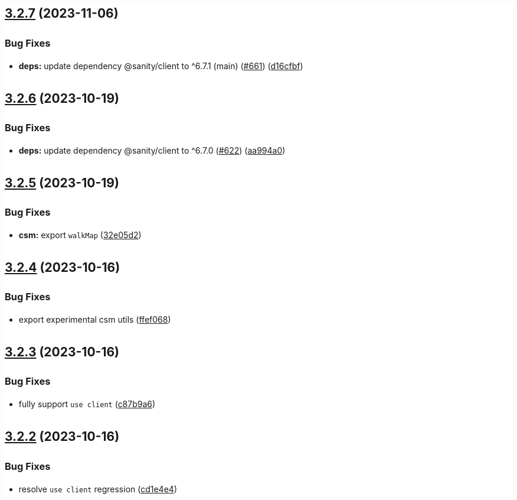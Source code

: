 ## [3.2.7](https://github.com/sanity-io/preview-kit/compare/v3.2.6...v3.2.7) (2023-11-06)

### Bug Fixes

- **deps:** update dependency @sanity/client to ^6.7.1 (main) ([#661](https://github.com/sanity-io/preview-kit/issues/661)) ([d16cfbf](https://github.com/sanity-io/preview-kit/commit/d16cfbfcc783dbed9b00187003b3924e5977fe5a))

## [3.2.6](https://github.com/sanity-io/preview-kit/compare/v3.2.5...v3.2.6) (2023-10-19)

### Bug Fixes

- **deps:** update dependency @sanity/client to ^6.7.0 ([#622](https://github.com/sanity-io/preview-kit/issues/622)) ([aa994a0](https://github.com/sanity-io/preview-kit/commit/aa994a0ae0e26d0f3e634a3749f5828b74c0dc5e))

## [3.2.5](https://github.com/sanity-io/preview-kit/compare/v3.2.4...v3.2.5) (2023-10-19)

### Bug Fixes

- **csm:** export `walkMap` ([32e05d2](https://github.com/sanity-io/preview-kit/commit/32e05d2a49af0814f65c3712326366490a43d012))

## [3.2.4](https://github.com/sanity-io/preview-kit/compare/v3.2.3...v3.2.4) (2023-10-16)

### Bug Fixes

- export experimental csm utils ([ffef068](https://github.com/sanity-io/preview-kit/commit/ffef06809849f59b8422ae969ff0559b5baf2236))

## [3.2.3](https://github.com/sanity-io/preview-kit/compare/v3.2.2...v3.2.3) (2023-10-16)

### Bug Fixes

- fully support `use client` ([c87b9a6](https://github.com/sanity-io/preview-kit/commit/c87b9a6f6b923d59d670c7b1ad7a11aa93e31737))

## [3.2.2](https://github.com/sanity-io/preview-kit/compare/v3.2.1...v3.2.2) (2023-10-16)

### Bug Fixes

- resolve `use client` regression ([cd1e4e4](https://github.com/sanity-io/preview-kit/commit/cd1e4e4d1af5ec13d838a2f0aaca2bebced51308))
